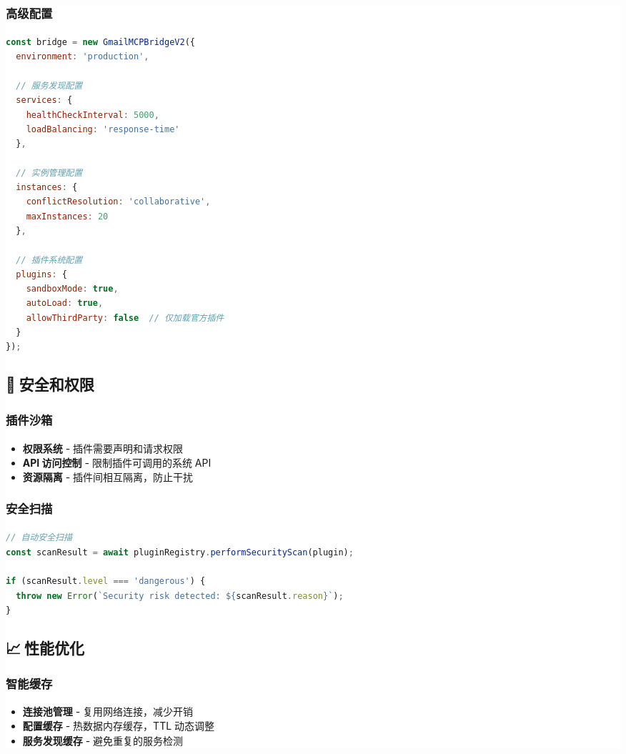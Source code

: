 ### 高级配置

```javascript
const bridge = new GmailMCPBridgeV2({
  environment: 'production',
  
  // 服务发现配置
  services: {
    healthCheckInterval: 5000,
    loadBalancing: 'response-time'
  },
  
  // 实例管理配置
  instances: {
    conflictResolution: 'collaborative',
    maxInstances: 20
  },
  
  // 插件系统配置
  plugins: {
    sandboxMode: true,
    autoLoad: true,
    allowThirdParty: false  // 仅加载官方插件
  }
});
```

## 🔐 安全和权限

### 插件沙箱

- **权限系统** - 插件需要声明和请求权限
- **API 访问控制** - 限制插件可调用的系统 API
- **资源隔离** - 插件间相互隔离，防止干扰

### 安全扫描

```javascript
// 自动安全扫描
const scanResult = await pluginRegistry.performSecurityScan(plugin);

if (scanResult.level === 'dangerous') {
  throw new Error(`Security risk detected: ${scanResult.reason}`);
}
```

## 📈 性能优化

### 智能缓存

- **连接池管理** - 复用网络连接，减少开销
- **配置缓存** - 热数据内存缓存，TTL 动态调整
- **服务发现缓存** - 避免重复的服务检测
